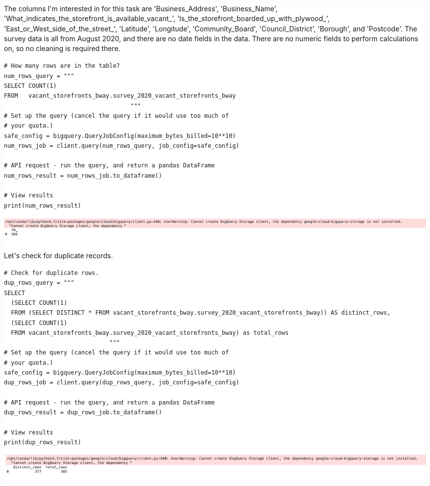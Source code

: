 The columns I'm interested in for this task are 'Business_Address', 'Business_Name', 'What_indicates_the_storefront_is_available_vacant_', 'Is_the_storefront_boarded_up_with_plywood_', 'East_or_West_side_of_the_street_', 'Latitude', 'Longitude', 'Community_Board', 'Council_District', 'Borough', and 'Postcode'. The survey data is all from August 2020, and there are no date fields in the data. There are no numeric fields to perform calculations on, so no cleaning is required there.

```{python}
# How many rows are in the table?
num_rows_query = """
SELECT COUNT(1)
FROM   vacant_storefronts_bway.survey_2020_vacant_storefronts_bway
                                    """
# Set up the query (cancel the query if it would use too much of 
# your quota.) 
safe_config = bigquery.QueryJobConfig(maximum_bytes_billed=10**10)
num_rows_job = client.query(num_rows_query, job_config=safe_config)

# API request - run the query, and return a pandas DataFrame
num_rows_result = num_rows_job.to_dataframe()

# View results
print(num_rows_result)
```
![](Output_00004.png)

Let's check for duplicate records.

```{python}
# Check for duplicate rows.
dup_rows_query = """
SELECT
  (SELECT COUNT(1) 
  FROM (SELECT DISTINCT * FROM vacant_storefronts_bway.survey_2020_vacant_storefronts_bway)) AS distinct_rows, 
  (SELECT COUNT(1) 
  FROM vacant_storefronts_bway.survey_2020_vacant_storefronts_bway) as total_rows
                              """
# Set up the query (cancel the query if it would use too much of 
# your quota.) 
safe_config = bigquery.QueryJobConfig(maximum_bytes_billed=10**10)
dup_rows_job = client.query(dup_rows_query, job_config=safe_config)

# API request - run the query, and return a pandas DataFrame
dup_rows_result = dup_rows_job.to_dataframe()

# View results
print(dup_rows_result)
```
![](Output_00005.png)
